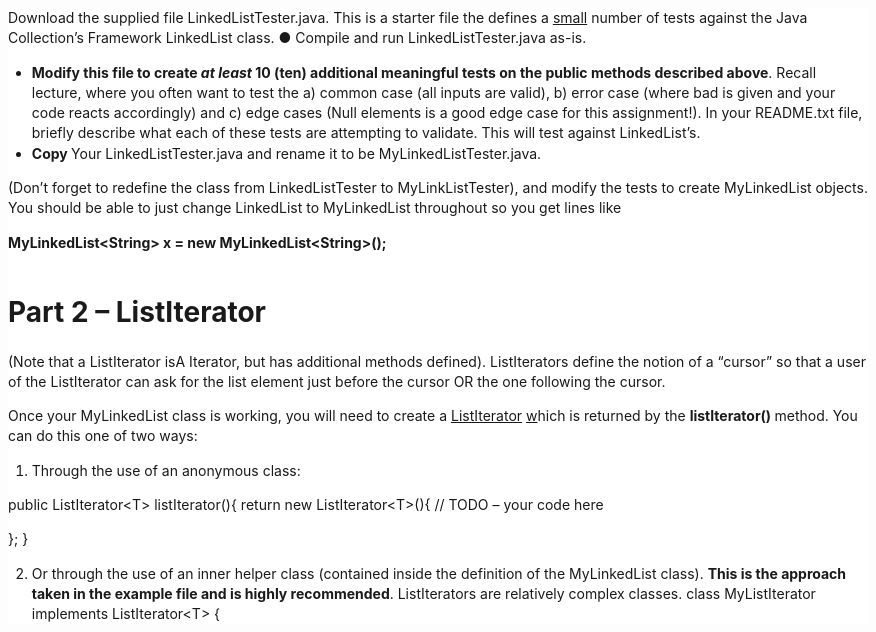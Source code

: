 <strong> </strong>

Download the supplied file LinkedListTester.java. This is a starter file the defines a <u>small</u> number of tests against the Java Collection’s Framework LinkedList class. ● Compile and run LinkedListTester.java as-is.

<ul>

 <li><strong>Modify this file to create <em>at least </em>10 (ten) additional meaningful tests on the public methods described above</strong>. Recall lecture, where you often want to test the a) common case (all inputs are valid), b) error case (where bad is given and your code reacts accordingly) and c) edge cases (Null elements is a good edge case for this assignment!).  In your README.txt file, briefly describe what each of these tests are attempting to validate. This will test against LinkedList’s.</li>

 <li><strong>Copy </strong>Your LinkedListTester.java and rename it to be MyLinkedListTester.java.</li>

</ul>

(Don’t forget to redefine the class from LinkedListTester to MyLinkListTester), and modify the tests to create MyLinkedList objects.  You should be able to just   change LinkedList to MyLinkedList throughout so you get lines like

<strong>MyLinkedList</strong><strong>&lt;</strong><strong>String</strong><strong>&gt; x </strong><strong>= </strong><strong>new </strong><strong>MyLinkedList</strong><strong>&lt;</strong><strong>String</strong><strong>&gt;(); </strong>

<strong> </strong>

<h1>Part 2 – ListIterator</h1>

(Note that a ListIterator isA Iterator, but has additional methods defined).  ListIterators define the notion of a “cursor” so that a user of the ListIterator can ask for the list element just before the cursor OR the one following the cursor.

Once your MyLinkedList class is working, you will need to create a <a href="https://www.google.com/url?q=http%3A%2F%2Fcs.oberlin.edu%2F%7Egr151%2Fjdk-1.6%2Fdocs%2Fapi%2Fjava%2Futil%2FListIterator.html&amp;amp;sa=D&amp;amp;sntz=1&amp;amp;usg=AFQjCNHEewcTS7OOexjqYTBwvNBn94SHnw">ListIterator</a> <a href="https://www.google.com/url?q=http%3A%2F%2Fcs.oberlin.edu%2F%7Egr151%2Fjdk-1.6%2Fdocs%2Fapi%2Fjava%2Futil%2FListIterator.html&amp;amp;sa=D&amp;amp;sntz=1&amp;amp;usg=AFQjCNHEewcTS7OOexjqYTBwvNBn94SHnw">w</a>hich is returned by the <strong>listIterator() </strong>method. You can do this one of two ways:

<ol>

 <li>Through the use of an anonymous class:</li>

</ol>

public ListIterator&lt;T&gt; listIterator(){ return  new ListIterator&lt;T&gt;(){ // TODO – your code here

}; }

<ol start="2">

 <li>Or through the use of an inner helper class (contained inside the definition of the MyLinkedList class). <strong>This is the approach taken in the example file and is highly recommended</strong>. ListIterators are relatively complex classes. class MyListIterator implements ListIterator&lt;T&gt; {</li>
